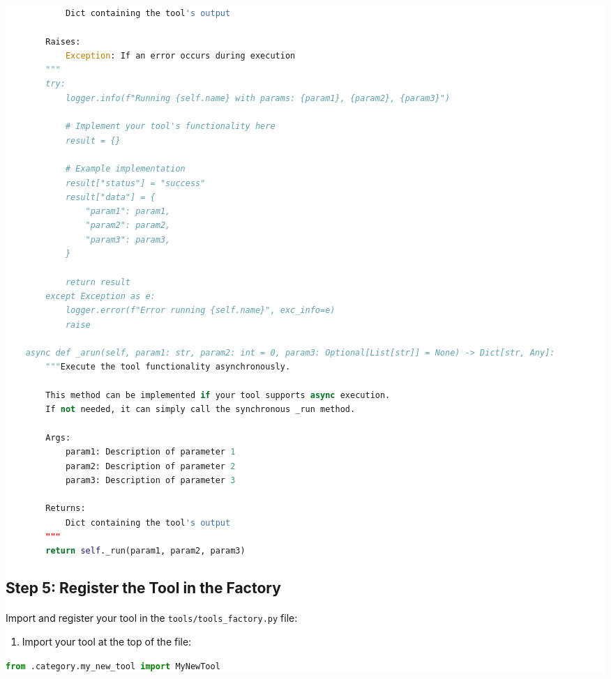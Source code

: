 ```python
            Dict containing the tool's output
            
        Raises:
            Exception: If an error occurs during execution
        """
        try:
            logger.info(f"Running {self.name} with params: {param1}, {param2}, {param3}")
            
            # Implement your tool's functionality here
            result = {}
            
            # Example implementation
            result["status"] = "success"
            result["data"] = {
                "param1": param1,
                "param2": param2,
                "param3": param3,
            }
            
            return result
        except Exception as e:
            logger.error(f"Error running {self.name}", exc_info=e)
            raise
    
    async def _arun(self, param1: str, param2: int = 0, param3: Optional[List[str]] = None) -> Dict[str, Any]:
        """Execute the tool functionality asynchronously.
        
        This method can be implemented if your tool supports async execution.
        If not needed, it can simply call the synchronous _run method.
        
        Args:
            param1: Description of parameter 1
            param2: Description of parameter 2
            param3: Description of parameter 3
            
        Returns:
            Dict containing the tool's output
        """
        return self._run(param1, param2, param3)
```

## Step 5: Register the Tool in the Factory

Import and register your tool in the `tools/tools_factory.py` file:

1. Import your tool at the top of the file:

```python
from .category.my_new_tool import MyNewTool
```
